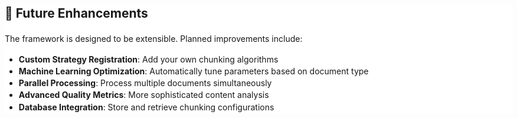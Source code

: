 ## 🔮 Future Enhancements

The framework is designed to be extensible. Planned improvements include:

- **Custom Strategy Registration**: Add your own chunking algorithms
- **Machine Learning Optimization**: Automatically tune parameters based on document type
- **Parallel Processing**: Process multiple documents simultaneously
- **Advanced Quality Metrics**: More sophisticated content analysis
- **Database Integration**: Store and retrieve chunking configurations
